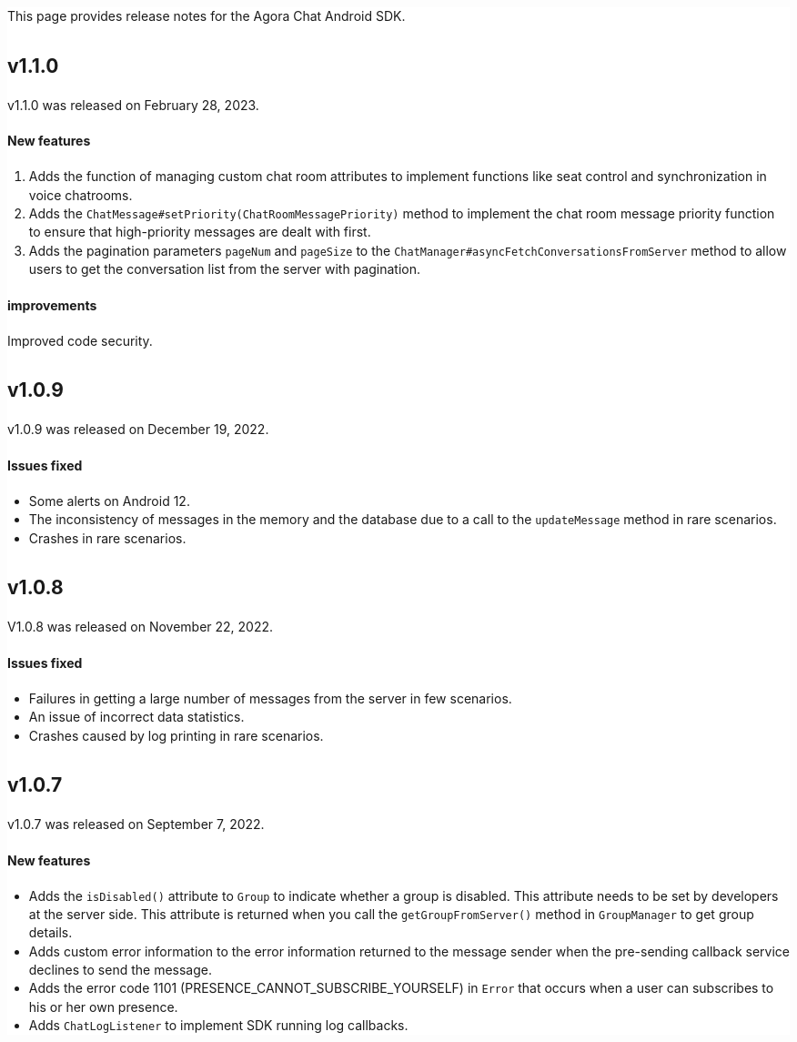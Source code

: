 This page provides release notes for the Agora Chat Android SDK.

## v1.1.0

v1.1.0 was released on February 28, 2023.

#### New features

1. Adds the function of managing custom chat room attributes to implement functions like seat control and synchronization in voice chatrooms.
2. Adds the `ChatMessage#setPriority(ChatRoomMessagePriority)` method to implement the chat room message priority function to ensure that high-priority messages are dealt with first.
3. Adds the pagination parameters `pageNum` and `pageSize` to the `ChatManager#asyncFetchConversationsFromServer` method to allow users to get the conversation list from the server with pagination.

#### improvements

Improved code security.

## v1.0.9

v1.0.9 was released on December 19, 2022.

#### Issues fixed

- Some alerts on Android 12.
- The inconsistency of messages in the memory and the database due to a call to the `updateMessage` method in rare scenarios.
- Crashes in rare scenarios.

## v1.0.8

V1.0.8 was released on November 22, 2022. 

#### Issues fixed

- Failures in getting a large number of messages from the server in few scenarios.
- An issue of incorrect data statistics.
- Crashes caused by log printing in rare scenarios.

## v1.0.7

v1.0.7 was released on September 7, 2022. 

#### New features

- Adds the `isDisabled()` attribute to `Group` to indicate whether a group is disabled. This attribute needs to be set by developers at the server side. This attribute is returned when you call the `getGroupFromServer()` method in `GroupManager` to get group details.
- Adds custom error information to the error information returned to the message sender when the pre-sending callback service declines to send the message.
- Adds the error code 1101 (PRESENCE_CANNOT_SUBSCRIBE_YOURSELF) in `Error` that occurs when a user can subscribes to his or her own presence.
- Adds `ChatLogListener` to implement SDK running log callbacks.
